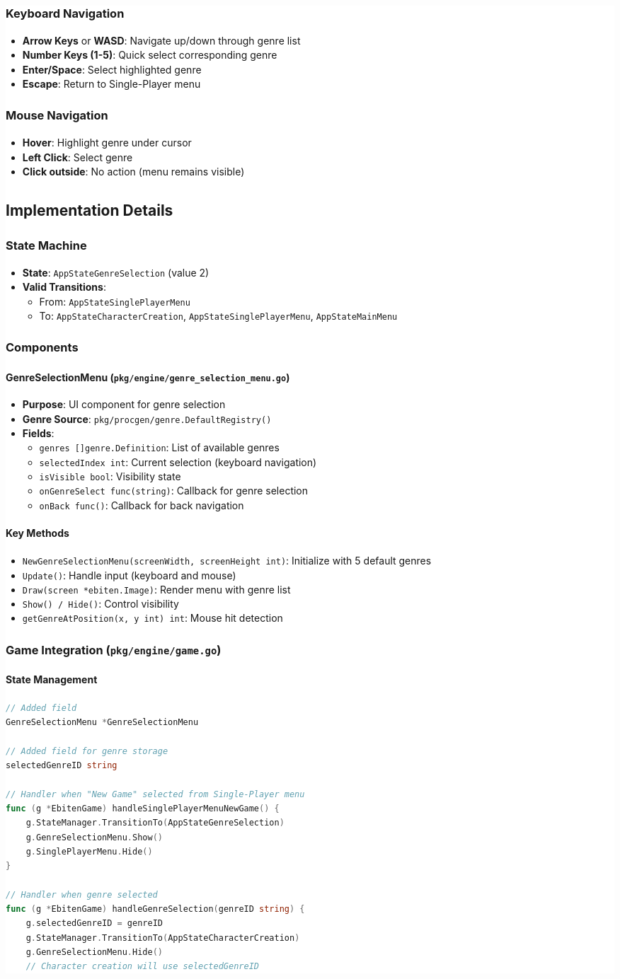 ### Keyboard Navigation
- **Arrow Keys** or **WASD**: Navigate up/down through genre list
- **Number Keys (1-5)**: Quick select corresponding genre
- **Enter/Space**: Select highlighted genre
- **Escape**: Return to Single-Player menu

### Mouse Navigation
- **Hover**: Highlight genre under cursor
- **Left Click**: Select genre
- **Click outside**: No action (menu remains visible)

## Implementation Details

### State Machine
- **State**: `AppStateGenreSelection` (value 2)
- **Valid Transitions**:
  - From: `AppStateSinglePlayerMenu`
  - To: `AppStateCharacterCreation`, `AppStateSinglePlayerMenu`, `AppStateMainMenu`

### Components

#### GenreSelectionMenu (`pkg/engine/genre_selection_menu.go`)
- **Purpose**: UI component for genre selection
- **Genre Source**: `pkg/procgen/genre.DefaultRegistry()`
- **Fields**:
  - `genres []genre.Definition`: List of available genres
  - `selectedIndex int`: Current selection (keyboard navigation)
  - `isVisible bool`: Visibility state
  - `onGenreSelect func(string)`: Callback for genre selection
  - `onBack func()`: Callback for back navigation

#### Key Methods
- `NewGenreSelectionMenu(screenWidth, screenHeight int)`: Initialize with 5 default genres
- `Update()`: Handle input (keyboard and mouse)
- `Draw(screen *ebiten.Image)`: Render menu with genre list
- `Show() / Hide()`: Control visibility
- `getGenreAtPosition(x, y int) int`: Mouse hit detection

### Game Integration (`pkg/engine/game.go`)

#### State Management
```go
// Added field
GenreSelectionMenu *GenreSelectionMenu

// Added field for genre storage
selectedGenreID string

// Handler when "New Game" selected from Single-Player menu
func (g *EbitenGame) handleSinglePlayerMenuNewGame() {
    g.StateManager.TransitionTo(AppStateGenreSelection)
    g.GenreSelectionMenu.Show()
    g.SinglePlayerMenu.Hide()
}

// Handler when genre selected
func (g *EbitenGame) handleGenreSelection(genreID string) {
    g.selectedGenreID = genreID
    g.StateManager.TransitionTo(AppStateCharacterCreation)
    g.GenreSelectionMenu.Hide()
    // Character creation will use selectedGenreID
```
